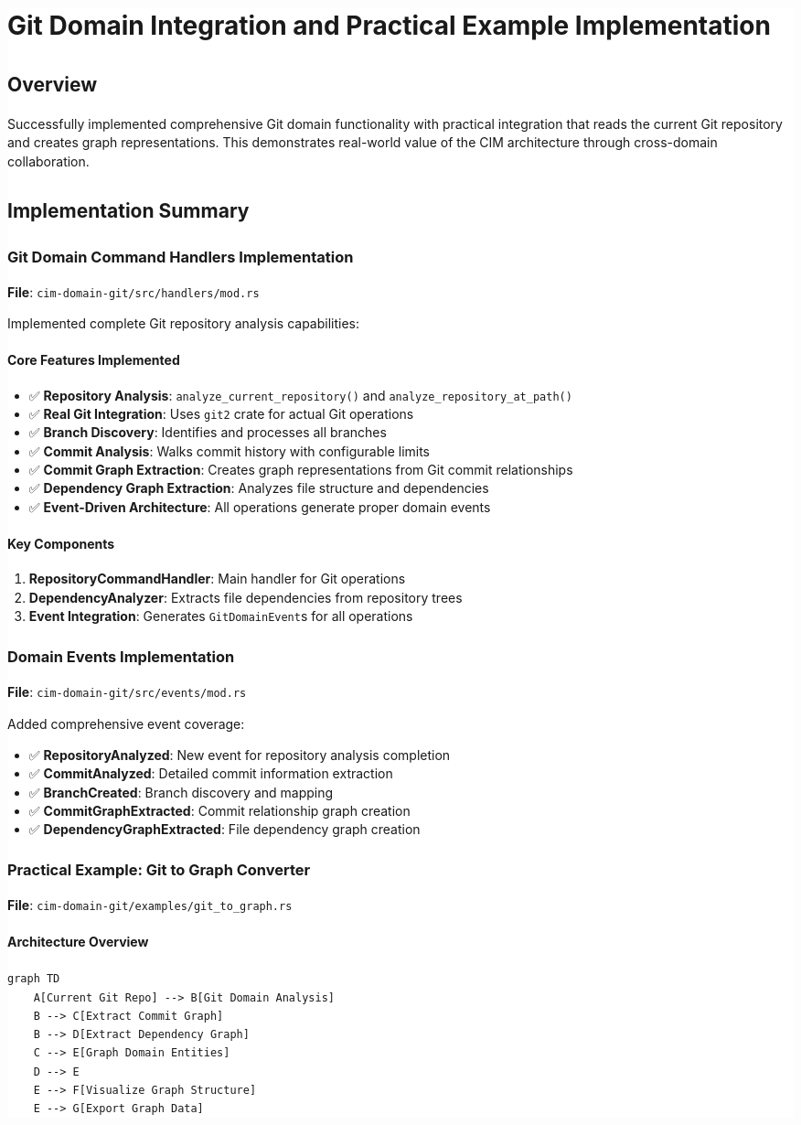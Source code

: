 # Git Domain Integration and Practical Example Implementation

## Overview

Successfully implemented comprehensive Git domain functionality with practical integration that reads the current Git repository and creates graph representations. This demonstrates real-world value of the CIM architecture through cross-domain collaboration.

## Implementation Summary

### Git Domain Command Handlers Implementation

**File**: `cim-domain-git/src/handlers/mod.rs`

Implemented complete Git repository analysis capabilities:

#### Core Features Implemented
- ✅ **Repository Analysis**: `analyze_current_repository()` and `analyze_repository_at_path()`
- ✅ **Real Git Integration**: Uses `git2` crate for actual Git operations
- ✅ **Branch Discovery**: Identifies and processes all branches
- ✅ **Commit Analysis**: Walks commit history with configurable limits
- ✅ **Commit Graph Extraction**: Creates graph representations from Git commit relationships
- ✅ **Dependency Graph Extraction**: Analyzes file structure and dependencies
- ✅ **Event-Driven Architecture**: All operations generate proper domain events

#### Key Components
1. **RepositoryCommandHandler**: Main handler for Git operations
2. **DependencyAnalyzer**: Extracts file dependencies from repository trees
3. **Event Integration**: Generates `GitDomainEvent`s for all operations

### Domain Events Implementation

**File**: `cim-domain-git/src/events/mod.rs`

Added comprehensive event coverage:
- ✅ **RepositoryAnalyzed**: New event for repository analysis completion
- ✅ **CommitAnalyzed**: Detailed commit information extraction
- ✅ **BranchCreated**: Branch discovery and mapping
- ✅ **CommitGraphExtracted**: Commit relationship graph creation
- ✅ **DependencyGraphExtracted**: File dependency graph creation

### Practical Example: Git to Graph Converter

**File**: `cim-domain-git/examples/git_to_graph.rs`

#### Architecture Overview

```mermaid
graph TD
    A[Current Git Repo] --> B[Git Domain Analysis]
    B --> C[Extract Commit Graph]
    B --> D[Extract Dependency Graph]
    C --> E[Graph Domain Entities]
    D --> E
    E --> F[Visualize Graph Structure]
    E --> G[Export Graph Data]
```
